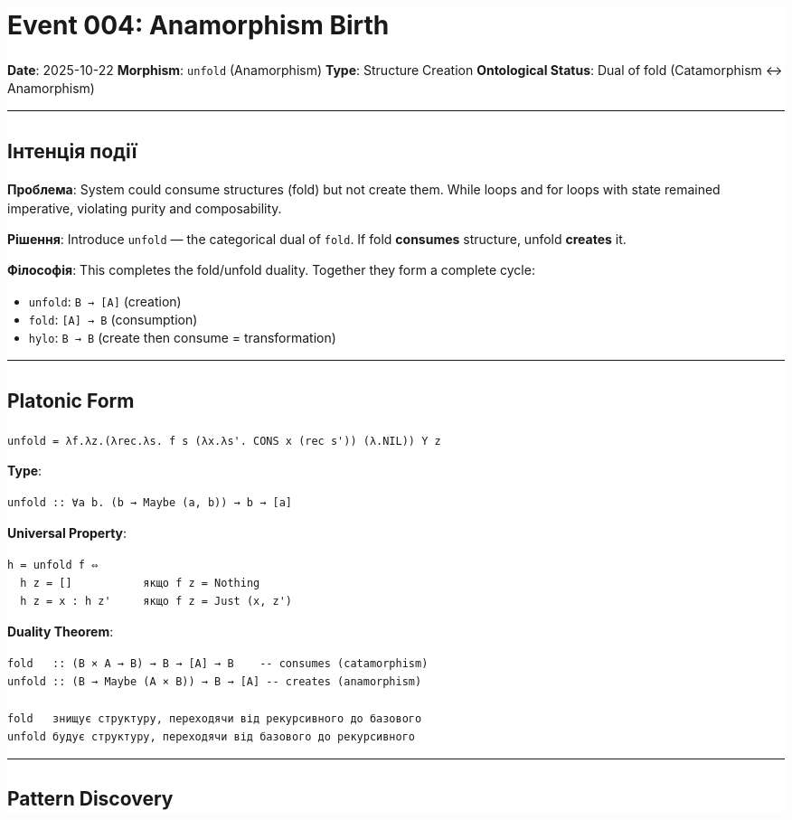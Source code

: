 # Event 004: Anamorphism Birth

**Date**: 2025-10-22
**Morphism**: `unfold` (Anamorphism)
**Type**: Structure Creation
**Ontological Status**: Dual of fold (Catamorphism ↔ Anamorphism)

---

## Інтенція події

**Проблема**: System could consume structures (fold) but not create them. While loops and for loops with state remained imperative, violating purity and composability.

**Рішення**: Introduce `unfold` — the categorical dual of `fold`. If fold **consumes** structure, unfold **creates** it.

**Філософія**: This completes the fold/unfold duality. Together they form a complete cycle:
- `unfold`: `B → [A]` (creation)
- `fold`: `[A] → B` (consumption)
- `hylo`: `B → B` (create then consume = transformation)

---

## Platonic Form

```λ
unfold = λf.λz.(λrec.λs. f s (λx.λs'. CONS x (rec s')) (λ.NIL)) Y z
```

**Type**:
```
unfold :: ∀a b. (b → Maybe (a, b)) → b → [a]
```

**Universal Property**:
```
h = unfold f ⇔
  h z = []           якщо f z = Nothing
  h z = x : h z'     якщо f z = Just (x, z')
```

**Duality Theorem**:
```
fold   :: (B × A → B) → B → [A] → B    -- consumes (catamorphism)
unfold :: (B → Maybe (A × B)) → B → [A] -- creates (anamorphism)

fold   знищує структуру, переходячи від рекурсивного до базового
unfold будує структуру, переходячи від базового до рекурсивного
```

---

## Pattern Discovery

